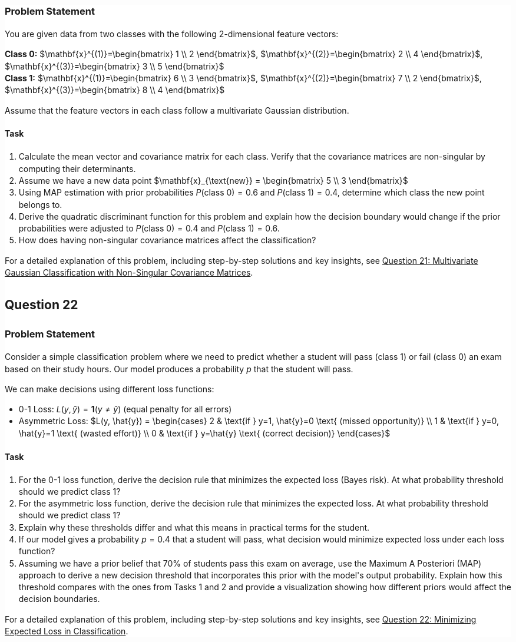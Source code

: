 ### Problem Statement
You are given data from two classes with the following 2-dimensional feature vectors:

**Class 0:** $\mathbf{x}^{(1)}=\begin{bmatrix} 1 \\ 2 \end{bmatrix}$, $\mathbf{x}^{(2)}=\begin{bmatrix} 2 \\ 4 \end{bmatrix}$, $\mathbf{x}^{(3)}=\begin{bmatrix} 3 \\ 5 \end{bmatrix}$  
**Class 1:** $\mathbf{x}^{(1)}=\begin{bmatrix} 6 \\ 3 \end{bmatrix}$, $\mathbf{x}^{(2)}=\begin{bmatrix} 7 \\ 2 \end{bmatrix}$, $\mathbf{x}^{(3)}=\begin{bmatrix} 8 \\ 4 \end{bmatrix}$

Assume that the feature vectors in each class follow a multivariate Gaussian distribution.

#### Task
1. Calculate the mean vector and covariance matrix for each class. Verify that the covariance matrices are non-singular by computing their determinants.
2. Assume we have a new data point $\mathbf{x}_{\text{new}} = \begin{bmatrix} 5 \\ 3 \end{bmatrix}$
3. Using MAP estimation with prior probabilities $P(\text{class }0) = 0.6$ and $P(\text{class }1) = 0.4$, determine which class the new point belongs to.
4. Derive the quadratic discriminant function for this problem and explain how the decision boundary would change if the prior probabilities were adjusted to $P(\text{class }0) = 0.4$ and $P(\text{class }1) = 0.6$.
5. How does having non-singular covariance matrices affect the classification?

For a detailed explanation of this problem, including step-by-step solutions and key insights, see [Question 21: Multivariate Gaussian Classification with Non-Singular Covariance Matrices](L2_7_28_explanation.md).

## Question 22

### Problem Statement
Consider a simple classification problem where we need to predict whether a student will pass (class 1) or fail (class 0) an exam based on their study hours. Our model produces a probability $p$ that the student will pass.

We can make decisions using different loss functions:
- 0-1 Loss: $L(y, \hat{y}) = \mathbf{1}(y \neq \hat{y})$ (equal penalty for all errors)
- Asymmetric Loss: $L(y, \hat{y}) = \begin{cases} 2 & \text{if } y=1, \hat{y}=0 \text{ (missed opportunity)} \\ 1 & \text{if } y=0, \hat{y}=1 \text{ (wasted effort)} \\ 0 & \text{if } y=\hat{y} \text{ (correct decision)} \end{cases}$

#### Task
1. For the 0-1 loss function, derive the decision rule that minimizes the expected loss (Bayes risk). At what probability threshold should we predict class 1?
2. For the asymmetric loss function, derive the decision rule that minimizes the expected loss. At what probability threshold should we predict class 1?
3. Explain why these thresholds differ and what this means in practical terms for the student.
4. If our model gives a probability $p = 0.4$ that a student will pass, what decision would minimize expected loss under each loss function?
5. Assuming we have a prior belief that 70% of students pass this exam on average, use the Maximum A Posteriori (MAP) approach to derive a new decision threshold that incorporates this prior with the model's output probability. Explain how this threshold compares with the ones from Tasks 1 and 2 and provide a visualization showing how different priors would affect the decision boundaries.

For a detailed explanation of this problem, including step-by-step solutions and key insights, see [Question 22: Minimizing Expected Loss in Classification](L2_7_29_explanation.md).
